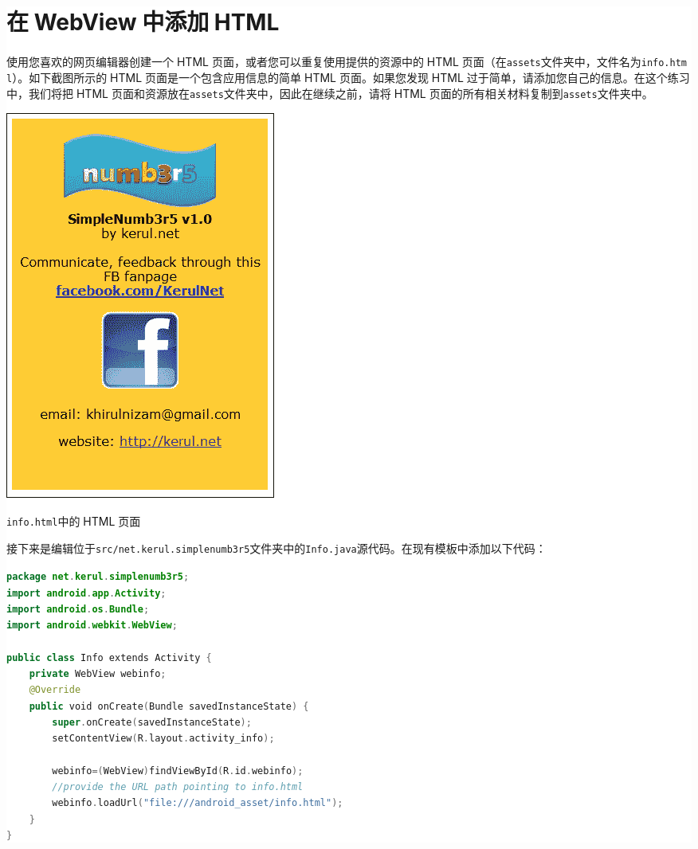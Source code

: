 # 在 WebView 中添加 HTML

使用您喜欢的网页编辑器创建一个 HTML 页面，或者您可以重复使用提供的资源中的 HTML 页面（在`assets`文件夹中，文件名为`info.html`）。如下截图所示的 HTML 页面是一个包含应用信息的简单 HTML 页面。如果您发现 HTML 过于简单，请添加您自己的信息。在这个练习中，我们将把 HTML 页面和资源放在`assets`文件夹中，因此在继续之前，请将 HTML 页面的所有相关材料复制到`assets`文件夹中。

![在 WebView 中添加 HTML](img/1103OS-04-16.jpg)

`info.html`中的 HTML 页面

接下来是编辑位于`src/net.kerul.simplenumb3r5`文件夹中的`Info.java`源代码。在现有模板中添加以下代码：

```kt
package net.kerul.simplenumb3r5;
import android.app.Activity;
import android.os.Bundle;
import android.webkit.WebView;

public class Info extends Activity {
    private WebView webinfo;
    @Override
    public void onCreate(Bundle savedInstanceState) {
        super.onCreate(savedInstanceState);
        setContentView(R.layout.activity_info);

        webinfo=(WebView)findViewById(R.id.webinfo);
        //provide the URL path pointing to info.html
        webinfo.loadUrl("file:///android_asset/info.html");
    }
}
```
